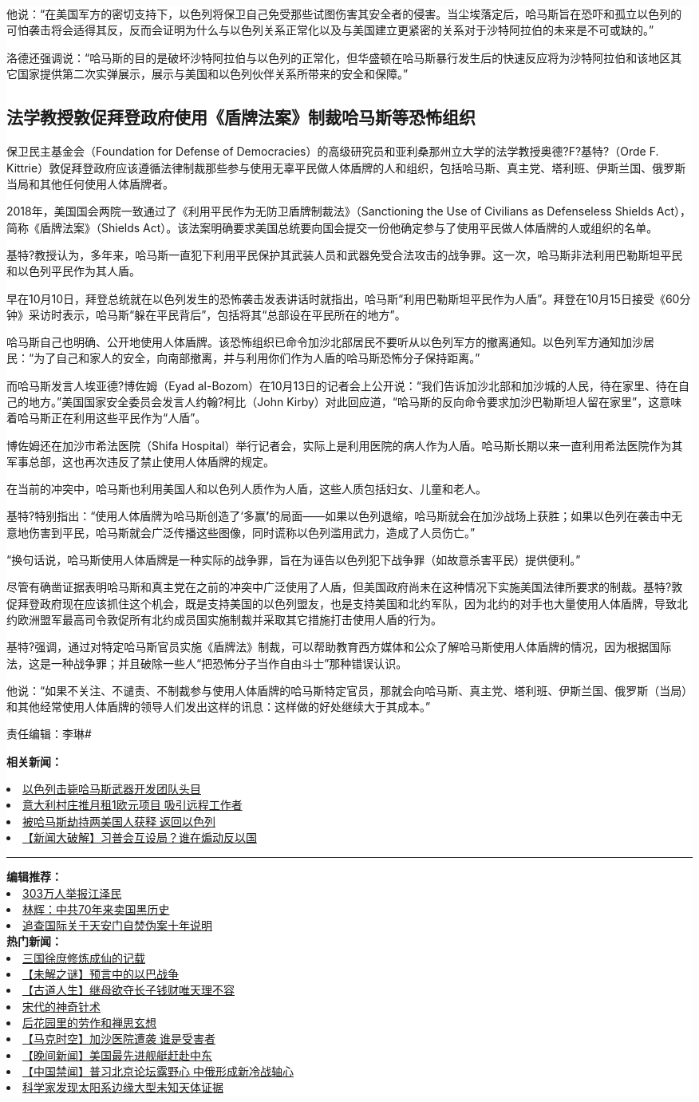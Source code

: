 <p>他说：“在美国军方的密切支持下，以色列将保卫自己免受那些试图伤害其安全者的侵害。当尘埃落定后，哈马斯旨在恐吓和孤立以色列的可怕袭击将会适得其反，反而会证明为什么与以色列关系正常化以及与美国建立更紧密的关系对于沙特阿拉伯的未来是不可或缺的。”</p>
<p>洛德还强调说：“哈马斯的目的是破坏沙特阿拉伯与以色列的正常化，但华盛顿在哈马斯暴行发生后的快速反应将为沙特阿拉伯和该地区其它国家提供第二次实弹展示，展示与美国和以色列伙伴关系所带来的安全和保障。”</p>
<h2><strong>法学教授敦促拜登政府使用</strong><strong>《盾牌法案》</strong><strong>制裁哈马斯等恐怖组织</strong></h2>
<p>保卫民主基金会（Foundation for Defense of Democracies）的高级研究员和亚利桑那州立大学的法学教授奥德?F?基特?（Orde F. Kittrie）敦促拜登政府应该遵循法律制裁那些参与使用无辜平民做人体盾牌的人和组织，包括哈马斯、真主党、塔利班、伊斯兰国、俄罗斯当局和其他任何使用人体盾牌者。</p>
<p>2018年，美国国会两院一致通过了《利用平民作为无防卫盾牌制裁法》（Sanctioning the Use of Civilians as Defenseless Shields Act），简称《盾牌法案》（Shields Act）。该法案明确要求美国总统要向国会提交一份他确定参与了使用平民做人体盾牌的人或组织的名单。</p>
<p>基特?教授认为，多年来，哈马斯一直犯下利用平民保护其武装人员和武器免受合法攻击的战争罪。这一次，哈马斯非法利用巴勒斯坦平民和以色列平民作为其人盾。</p>
<p>早在10月10日，拜登总统就在以色列发生的恐怖袭击发表讲话时就指出，哈马斯“利用巴勒斯坦平民作为人盾”。拜登在10月15日接受《60分钟》采访时表示，哈马斯“躲在平民背后”，包括将其“总部设在平民所在的地方”。</p>
<p>哈马斯自己也明确、公开地使用人体盾牌。该恐怖组织已命令加沙北部居民不要听从以色列军方的撤离通知。以色列军方通知加沙居民：“为了自己和家人的安全，向南部撤离，并与利用你们作为人盾的哈马斯恐怖分子保持距离。”</p>
<p>而哈马斯发言人埃亚德?博佐姆（Eyad al-Bozom）在10月13日的记者会上公开说：“我们告诉加沙北部和加沙城的人民，待在家里、待在自己的地方。”美国国家安全委员会发言人约翰?柯比（John Kirby）对此回应道，“哈马斯的反向命令要求加沙巴勒斯坦人留在家里”，这意味着哈马斯正在利用这些平民作为“人盾”。</p>
<p>博佐姆还在加沙市希法医院（Shifa Hospital）举行记者会，实际上是利用医院的病人作为人盾。哈马斯长期以来一直利用希法医院作为其军事总部，这也再次违反了禁止使用人体盾牌的规定。</p>
<p>在当前的冲突中，哈马斯也利用美国人和以色列人质作为人盾，这些人质包括妇女、儿童和老人。</p>
<p>基特?特别指出：“使用人体盾牌为哈马斯创造了‘多赢<strong>’</strong>的局面——如果以色列退缩，哈马斯就会在加沙战场上获胜；如果以色列在袭击中无意地伤害到平民，哈马斯就会广泛传播这些图像，同时谎称以色列滥用武力，造成了人员伤亡。”</p>
<p>“换句话说，哈马斯使用人体盾牌是一种实际的战争罪，旨在为诬告以色列犯下战争罪（如故意杀害平民）提供便利。”</p>
<p>尽管有确凿证据表明哈马斯和真主党在之前的冲突中广泛使用了人盾，但美国政府尚未在这种情况下实施美国法律所要求的制裁。基特?敦促拜登政府现在应该抓住这个机会，既是支持美国的以色列盟友，也是支持美国和北约军队，因为北约的对手也大量使用人体盾牌，导致北约欧洲盟军最高司令敦促所有北约成员国实施制裁并采取其它措施打击使用人盾的行为。</p>
<p>基特?强调，通过对特定哈马斯官员实施《盾牌法》制裁，可以帮助教育西方媒体和公众了解哈马斯使用人体盾牌的情况，因为根据国际法，这是一种战争罪；并且破除一些人“把恐怖分子当作自由斗士”那种错误认识。</p>
<p>他说：“如果不关注、不谴责、不制裁参与使用人体盾牌的哈马斯特定官员，那就会向哈马斯、真主党、塔利班、伊斯兰国、俄罗斯（当局）和其他经常使用人体盾牌的领导人们发出这样的讯息：这样做的好处继续大于其成本。”</p>
<p>责任编辑：李琳#</p>
	
<strong>相关新闻：</strong>
<li><a href="https://github.com/19920513/djy/blob/master/gb/23/10/20/n14099808.md#1">以色列击毙哈马斯武器开发团队头目</a></li>
<li><a href="https://github.com/19920513/djy/blob/master/gb/23/10/19/n14098630.md#1">意大利村庄推月租1欧元项目 吸引远程工作者</a></li>
<li><a href="https://github.com/19920513/djy/blob/master/gb/23/10/20/n14099777.md#1">被哈马斯劫持两美国人获释 返回以色列</a></li>
<li><a href="https://github.com/19920513/djy/blob/master/gb/23/10/20/n14099589.md#1">【新闻大破解】习普会互设局？谁在煽动反以国</a></li>
<hr>
<strong>编辑推荐：</strong>
<li><a href="https://github.com/19920513/djy/blob/master/gb/18/12/9/n10900044.md?dfh#1" target="_blank">303万人举报江泽民</a></li><li><a href="https://github.com/19920513/djy/blob/master/gb/19/9/28/n11552181.md#1" target="_blank">林辉：中共70年来卖国黑历史</a></li><li><a href="https://github.com/19920513/djy/blob/master/gb/11/1/21/n3149437.md#1" target="_blank">追查国际关于天安门自焚伪案十年说明</a></li>
<strong>热门新闻：</strong>
<li><a href="https://github.com/19920513/djy/blob/master/gb/23/10/12/n14093639.md#1">三国徐庶修炼成仙的记载</a></li>
<li><a href="https://github.com/19920513/djy/blob/master/gb/23/10/16/n14096597.md#1">【未解之谜】预言中的以巴战争</a></li>
<li><a href="https://github.com/19920513/djy/blob/master/gb/23/10/12/n14093429.md#1">【古道人生】继母欲夺长子钱财唯天理不容</a></li>
<li><a href="https://github.com/19920513/djy/blob/master/gb/23/10/13/n14094424.md#1">宋代的神奇针术</a></li>
<li><a href="https://github.com/19920513/djy/blob/master/gb/23/10/10/n14092085.md#1">后花园里的劳作和禅思玄想</a></li>
<li><a href="https://github.com/19920513/djy/blob/master/gb/23/10/20/n14099783.md#1">【马克时空】加沙医院遭袭 谁是受害者</a></li>
<li><a href="https://github.com/19920513/djy/blob/master/gb/23/10/20/n14099405.md#1">【晚间新闻】美国最先进舰艇赶赴中东</a></li>
<li><a href="https://github.com/19920513/djy/blob/master/gb/23/10/19/n14098556.md#1">【中国禁闻】普习北京论坛露野心 中俄形成新冷战轴心</a></li>
<li><a href="https://github.com/19920513/djy/blob/master/gb/23/10/18/n14097494.md#1">科学家发现太阳系边缘大型未知天体证据</a></li>
